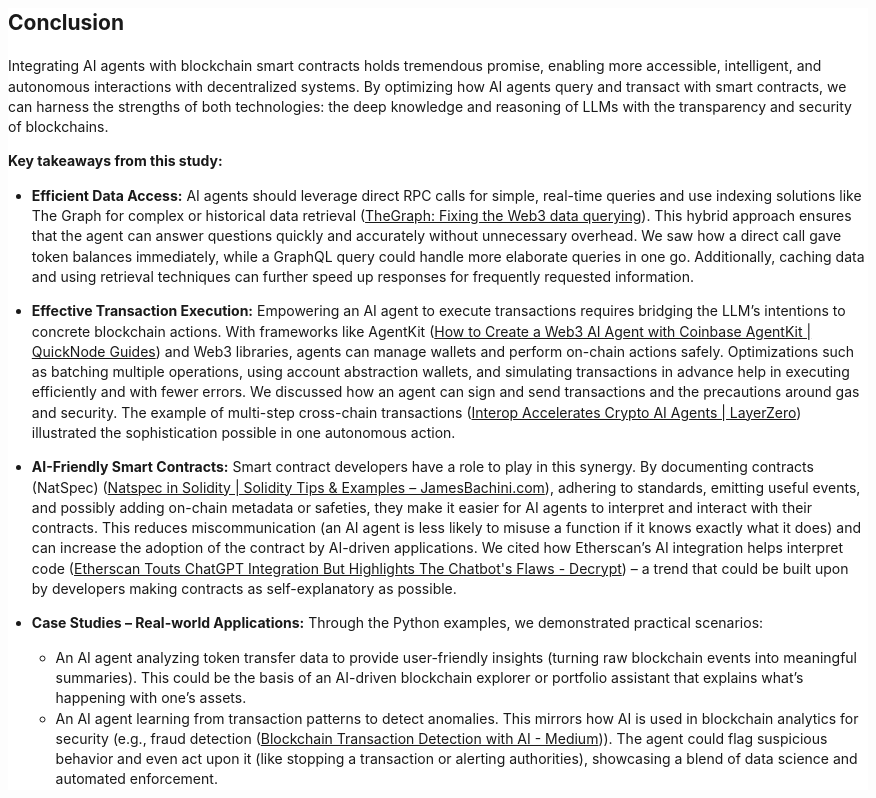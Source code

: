 ## Conclusion

Integrating AI agents with blockchain smart contracts holds tremendous promise, enabling more accessible, intelligent, and autonomous interactions with decentralized systems. By optimizing how AI agents query and transact with smart contracts, we can harness the strengths of both technologies: the deep knowledge and reasoning of LLMs with the transparency and security of blockchains.

**Key takeaways from this study:**

- **Efficient Data Access:** AI agents should leverage direct RPC calls for simple, real-time queries and use indexing solutions like The Graph for complex or historical data retrieval ([TheGraph: Fixing the Web3 data querying](https://soliditydeveloper.com/thegraph#:~:text=A%20blockchain%20is%20a%20decentralized,using%20GraphQL%20as%20query%20language)). This hybrid approach ensures that the agent can answer questions quickly and accurately without unnecessary overhead. We saw how a direct call gave token balances immediately, while a GraphQL query could handle more elaborate queries in one go. Additionally, caching data and using retrieval techniques can further speed up responses for frequently requested information.

- **Effective Transaction Execution:** Empowering an AI agent to execute transactions requires bridging the LLM’s intentions to concrete blockchain actions. With frameworks like AgentKit ([How to Create a Web3 AI Agent with Coinbase AgentKit | QuickNode Guides](https://www.quicknode.com/guides/ai/create-a-web3-ai-agent-with-coinbase-agent-kit#:~:text=AgentKit%20is%20Coinbase%E2%80%99s%20toolkit%20for,blockchain%20operations%2C%20enabling%20agents%20to)) and Web3 libraries, agents can manage wallets and perform on-chain actions safely. Optimizations such as batching multiple operations, using account abstraction wallets, and simulating transactions in advance help in executing efficiently and with fewer errors. We discussed how an agent can sign and send transactions and the precautions around gas and security. The example of multi-step cross-chain transactions ([Interop Accelerates Crypto AI Agents | LayerZero](https://layerzero.network/blog/interop-accelerates-crypto-ai-agents#:~:text=For%20instance%2C%20consider%20an%20interoperable,of%20manual%20human%20interactions%20onchain)) illustrated the sophistication possible in one autonomous action.

- **AI-Friendly Smart Contracts:** Smart contract developers have a role to play in this synergy. By documenting contracts (NatSpec) ([Natspec in Solidity | Solidity Tips & Examples – JamesBachini.com](https://jamesbachini.com/natspec-in-solidity/#:~:text=Natspec%20in%20Solidity%20,code%20using%20natural%20language%20comments)), adhering to standards, emitting useful events, and possibly adding on-chain metadata or safeties, they make it easier for AI agents to interpret and interact with their contracts. This reduces miscommunication (an AI agent is less likely to misuse a function if it knows exactly what it does) and can increase the adoption of the contract by AI-driven applications. We cited how Etherscan’s AI integration helps interpret code ([Etherscan Touts ChatGPT Integration But Highlights The Chatbot's Flaws - Decrypt](https://decrypt.co/145324/etherscan-touts-chatgpt-integration-but-highlights-the-chatbots-flaws#:~:text=,Etherscan%20said)) – a trend that could be built upon by developers making contracts as self-explanatory as possible.

- **Case Studies – Real-world Applications:** Through the Python examples, we demonstrated practical scenarios:
  - An AI agent analyzing token transfer data to provide user-friendly insights (turning raw blockchain events into meaningful summaries). This could be the basis of an AI-driven blockchain explorer or portfolio assistant that explains what’s happening with one’s assets.
  - An AI agent learning from transaction patterns to detect anomalies. This mirrors how AI is used in blockchain analytics for security (e.g., fraud detection ([Blockchain Transaction Detection with AI - Medium](https://medium.com/@singularitynetambassadors/blockchain-transaction-detection-with-ai-32508414492f#:~:text=Blockchain%20Transaction%20Detection%20with%20AI,transactions%20involving%20large%20sums))). The agent could flag suspicious behavior and even act upon it (like stopping a transaction or alerting authorities), showcasing a blend of data science and automated enforcement.
  